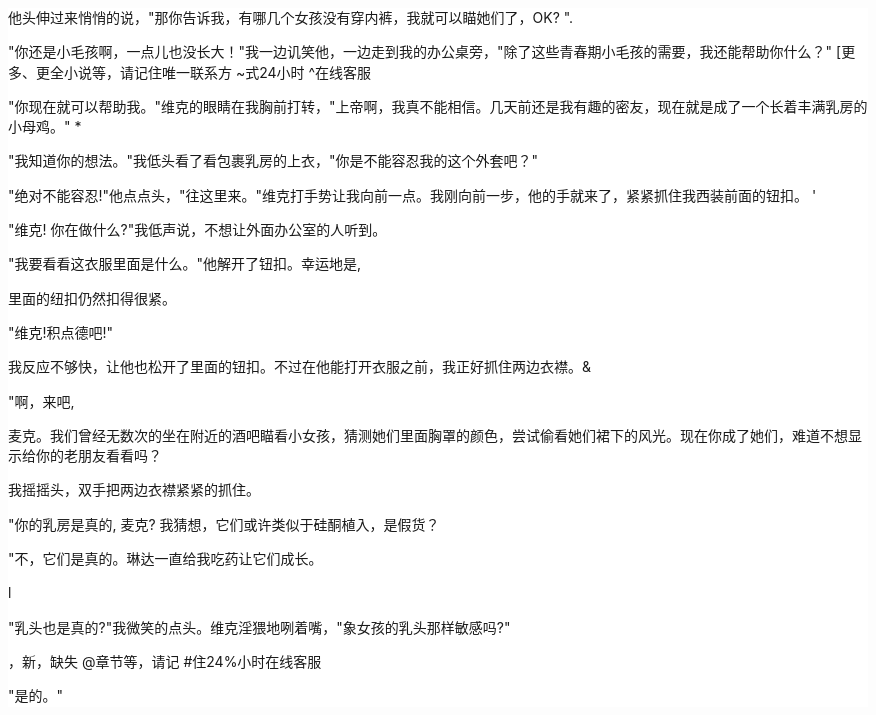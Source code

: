 




他头伸过来悄悄的说，"那你告诉我，有哪几个女孩没有穿内裤，我就可以瞄她们了，OK? ".



"你还是小毛孩啊，一点儿也没长大！"我一边讥笑他，一边走到我的办公桌旁，"除了这些青春期小毛孩的需要，我还能帮助你什么？" [更多、更全小说等，请记住唯一联系方 ~式24小时 ^在线客服



"你现在就可以帮助我。"维克的眼睛在我胸前打转，"上帝啊，我真不能相信。几天前还是我有趣的密友，现在就是成了一个长着丰满乳房的小母鸡。" *





"我知道你的想法。"我低头看了看包裹乳房的上衣，"你是不能容忍我的这个外套吧？"





"绝对不能容忍!"他点点头，"往这里来。"维克打手势让我向前一点。我刚向前一步，他的手就来了，紧紧抓住我西装前面的钮扣。 '





"维克! 你在做什么?"我低声说，不想让外面办公室的人听到。



"我要看看这衣服里面是什么。"他解开了钮扣。幸运地是,

里面的纽扣仍然扣得很紧。



"维克!积点德吧!"

我反应不够快，让他也松开了里面的钮扣。不过在他能打开衣服之前，我正好抓住两边衣襟。&



"啊，来吧,

麦克。我们曾经无数次的坐在附近的酒吧瞄看小女孩，猜测她们里面胸罩的颜色，尝试偷看她们裙下的风光。现在你成了她们，难道不想显示给你的老朋友看看吗？



我摇摇头，双手把两边衣襟紧紧的抓住。



"你的乳房是真的, 麦克? 我猜想，它们或许类似于硅酮植入，是假货？





"不，它们是真的。琳达一直给我吃药让它们成长。

l



"乳头也是真的?"我微笑的点头。维克淫猥地咧着嘴，"象女孩的乳头那样敏感吗?"



，新，缺失 @章节等，请记 #住24%小时在线客服



"是的。"
